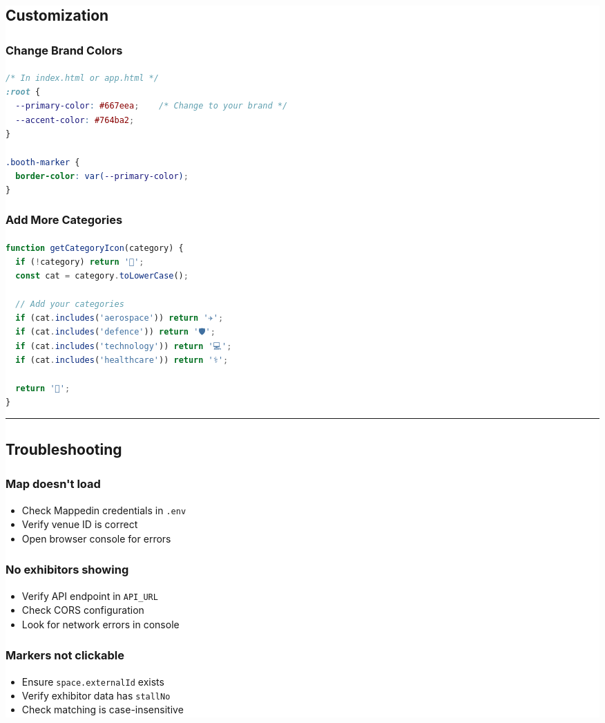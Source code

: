 
## Customization

### Change Brand Colors
```css
/* In index.html or app.html */
:root {
  --primary-color: #667eea;    /* Change to your brand */
  --accent-color: #764ba2;
}

.booth-marker {
  border-color: var(--primary-color);
}
```

### Add More Categories
```javascript
function getCategoryIcon(category) {
  if (!category) return '🏢';
  const cat = category.toLowerCase();

  // Add your categories
  if (cat.includes('aerospace')) return '✈️';
  if (cat.includes('defence')) return '🛡️';
  if (cat.includes('technology')) return '💻';
  if (cat.includes('healthcare')) return '⚕️';

  return '🏢';
}
```

---

## Troubleshooting

### Map doesn't load
- Check Mappedin credentials in `.env`
- Verify venue ID is correct
- Open browser console for errors

### No exhibitors showing
- Verify API endpoint in `API_URL`
- Check CORS configuration
- Look for network errors in console

### Markers not clickable
- Ensure `space.externalId` exists
- Verify exhibitor data has `stallNo`
- Check matching is case-insensitive
